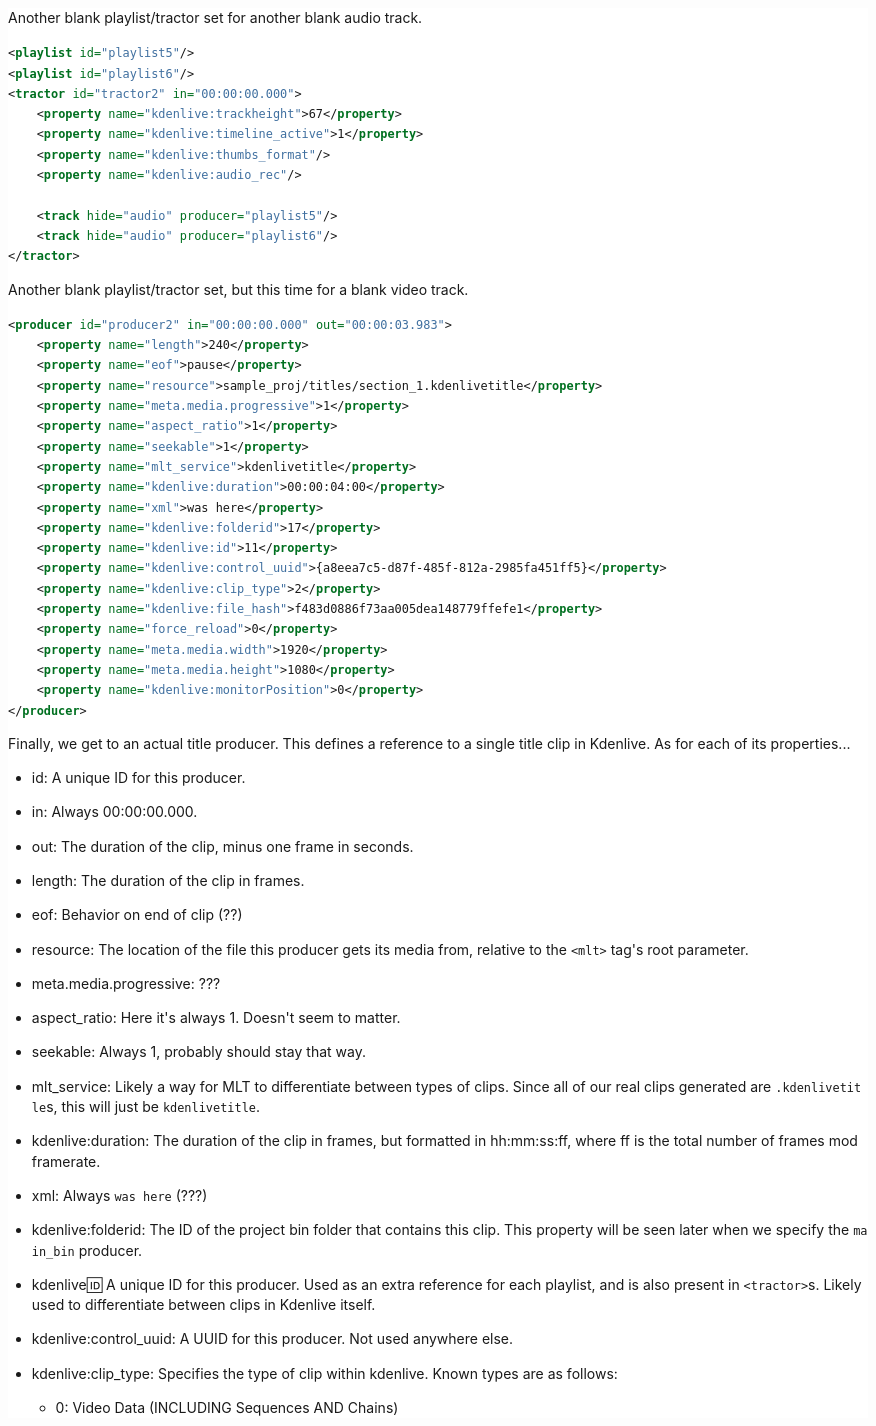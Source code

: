 Another blank playlist/tractor set for another blank audio track.

```xml
<playlist id="playlist5"/>
<playlist id="playlist6"/>
<tractor id="tractor2" in="00:00:00.000">
	<property name="kdenlive:trackheight">67</property>
	<property name="kdenlive:timeline_active">1</property>
	<property name="kdenlive:thumbs_format"/>
	<property name="kdenlive:audio_rec"/>
	
	<track hide="audio" producer="playlist5"/>
	<track hide="audio" producer="playlist6"/>
</tractor>
```

Another blank playlist/tractor set, but this time for a blank video track.

```xml
<producer id="producer2" in="00:00:00.000" out="00:00:03.983">
	<property name="length">240</property>
	<property name="eof">pause</property>
	<property name="resource">sample_proj/titles/section_1.kdenlivetitle</property>
	<property name="meta.media.progressive">1</property>
	<property name="aspect_ratio">1</property>
	<property name="seekable">1</property>
	<property name="mlt_service">kdenlivetitle</property>
	<property name="kdenlive:duration">00:00:04:00</property>
	<property name="xml">was here</property>
	<property name="kdenlive:folderid">17</property>
	<property name="kdenlive:id">11</property>
	<property name="kdenlive:control_uuid">{a8eea7c5-d87f-485f-812a-2985fa451ff5}</property>
	<property name="kdenlive:clip_type">2</property>
	<property name="kdenlive:file_hash">f483d0886f73aa005dea148779ffefe1</property>
	<property name="force_reload">0</property>
	<property name="meta.media.width">1920</property>
	<property name="meta.media.height">1080</property>
	<property name="kdenlive:monitorPosition">0</property>
</producer>
```

Finally, we get to an actual title producer. This defines a reference to a single title clip in Kdenlive. As for each of its properties...

- id: A unique ID for this producer.
- in: Always 00:00:00.000.
- out: The duration of the clip, minus one frame in seconds.

- length: The duration of the clip in frames.
- eof: Behavior on end of clip (??)
- resource: The location of the file this producer gets its media from, relative to the `<mlt>` tag's root parameter.
- meta.media.progressive: ???
- aspect_ratio: Here it's always 1. Doesn't seem to matter.
- seekable: Always 1, probably should stay that way.
- mlt_service: Likely a way for MLT to differentiate between types of clips. Since all of our real clips generated are `.kdenlivetitle`s, this will just be `kdenlivetitle`.
- kdenlive:duration: The duration of the clip in frames, but formatted in hh:mm:ss:ff, where ff is the total number of frames mod framerate.
- xml: Always `was here` (???)
- kdenlive:folderid: The ID of the project bin folder that contains this clip. This property will be seen later when we specify the `main_bin` producer.
- kdenlive:id: A unique ID for this producer. Used as an extra reference for each playlist, and is also present in `<tractor>`s. Likely used to differentiate between clips in Kdenlive itself.
- kdenlive:control_uuid: A UUID for this producer. Not used anywhere else.
- kdenlive:clip_type: Specifies the type of clip within kdenlive. Known types are as follows:
	- 0: Video Data (INCLUDING Sequences AND Chains)